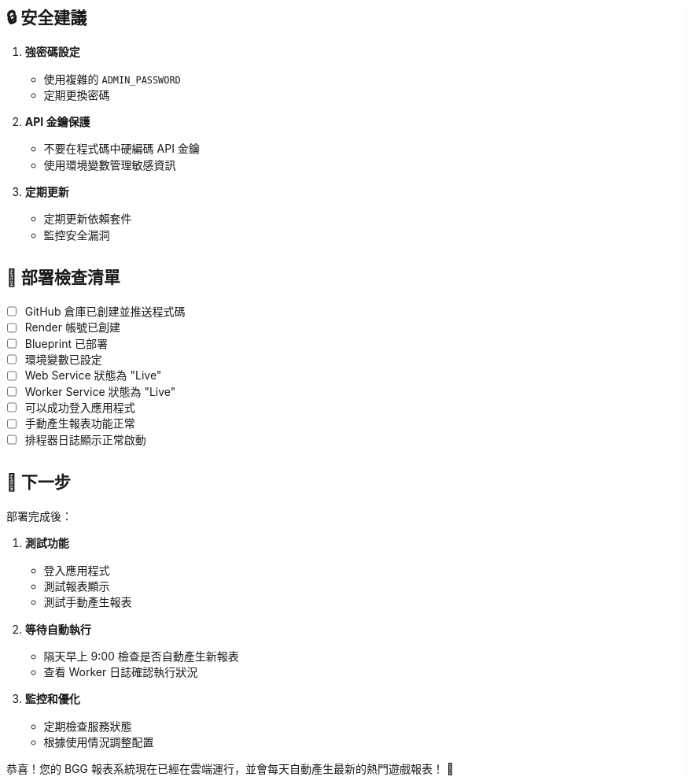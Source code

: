 ## 🔒 安全建議

1. **強密碼設定**
   - 使用複雜的 `ADMIN_PASSWORD`
   - 定期更換密碼

2. **API 金鑰保護**
   - 不要在程式碼中硬編碼 API 金鑰
   - 使用環境變數管理敏感資訊

3. **定期更新**
   - 定期更新依賴套件
   - 監控安全漏洞

## 📝 部署檢查清單

- [ ] GitHub 倉庫已創建並推送程式碼
- [ ] Render 帳號已創建
- [ ] Blueprint 已部署
- [ ] 環境變數已設定
- [ ] Web Service 狀態為 "Live"
- [ ] Worker Service 狀態為 "Live"
- [ ] 可以成功登入應用程式
- [ ] 手動產生報表功能正常
- [ ] 排程器日誌顯示正常啟動

## 🎯 下一步

部署完成後：

1. **測試功能**
   - 登入應用程式
   - 測試報表顯示
   - 測試手動產生報表

2. **等待自動執行**
   - 隔天早上 9:00 檢查是否自動產生新報表
   - 查看 Worker 日誌確認執行狀況

3. **監控和優化**
   - 定期檢查服務狀態
   - 根據使用情況調整配置

恭喜！您的 BGG 報表系統現在已經在雲端運行，並會每天自動產生最新的熱門遊戲報表！ 🎉